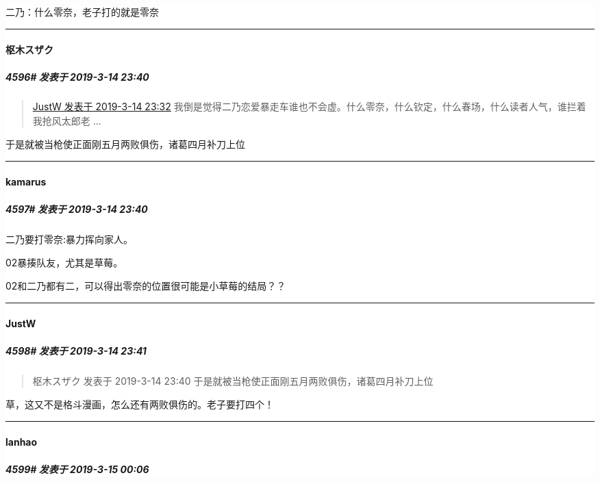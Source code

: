


二乃：什么零奈，老子打的就是零奈







*****

####  枢木スザク  
##### 4596#       发表于 2019-3-14 23:40



<blockquote><a href="httphttps://bbs.saraba1st.com/2b/forum.php?mod=redirect&amp;goto=findpost&amp;pid=42909591&amp;ptid=1552818" target="_blank">JustW 发表于 2019-3-14 23:32</a>
我倒是觉得二乃恋爱暴走车谁也不会虚。什么零奈，什么钦定，什么春场，什么读者人气，谁拦着我抢风太郎老 ...</blockquote>
于是就被当枪使正面刚五月两败俱伤，诸葛四月补刀上位







*****

####  kamarus  
##### 4597#       发表于 2019-3-14 23:40




二乃要打零奈:暴力挥向家人。

02暴揍队友，尤其是草莓。

02和二乃都有二，可以得出零奈的位置很可能是小草莓的结局？？







*****

####  JustW  
##### 4598#       发表于 2019-3-14 23:41



<blockquote>枢木スザク 发表于 2019-3-14 23:40
于是就被当枪使正面刚五月两败俱伤，诸葛四月补刀上位</blockquote>
草，这又不是格斗漫画，怎么还有两败俱伤的。老子要打四个！







*****

####  lanhao  
##### 4599#       发表于 2019-3-15 00:06
